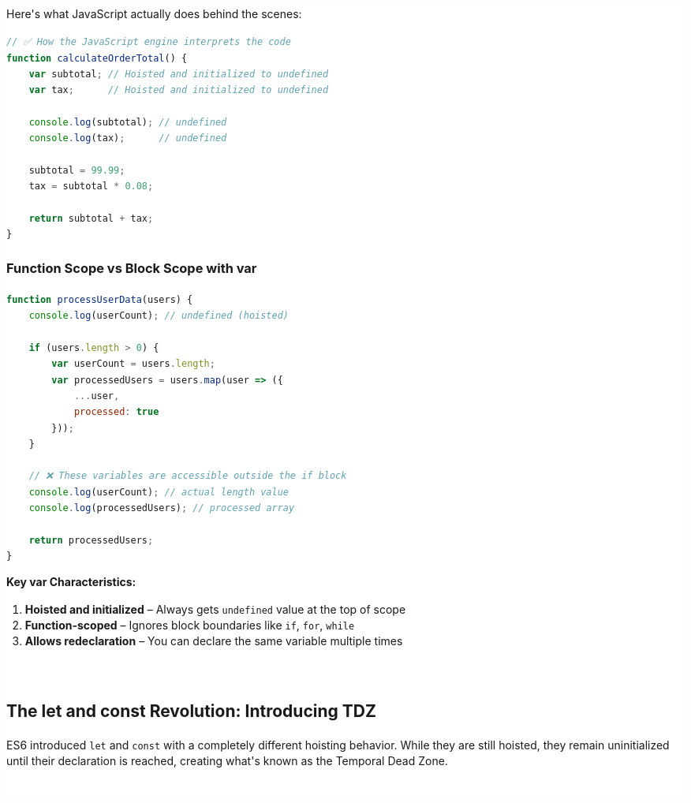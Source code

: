 Here's what JavaScript actually does behind the scenes:

```javascript
// ✅ How the JavaScript engine interprets the code
function calculateOrderTotal() {
    var subtotal; // Hoisted and initialized to undefined
    var tax;      // Hoisted and initialized to undefined
    
    console.log(subtotal); // undefined
    console.log(tax);      // undefined
    
    subtotal = 99.99;
    tax = subtotal * 0.08;
    
    return subtotal + tax;
}
```

### Function Scope vs Block Scope with var

```javascript
function processUserData(users) {
    console.log(userCount); // undefined (hoisted)
    
    if (users.length > 0) {
        var userCount = users.length;
        var processedUsers = users.map(user => ({
            ...user,
            processed: true
        }));
    }
    
    // ❌ These variables are accessible outside the if block
    console.log(userCount); // actual length value
    console.log(processedUsers); // processed array
    
    return processedUsers;
}
```

**Key var Characteristics:**
1. **Hoisted and initialized** – Always gets `undefined` value at the top of scope
2. **Function-scoped** – Ignores block boundaries like `if`, `for`, `while`
3. **Allows redeclaration** – You can declare the same variable multiple times

<br>

## The let and const Revolution: Introducing TDZ

ES6 introduced `let` and `const` with a completely different hoisting behavior. While they are still hoisted, they remain uninitialized until their declaration is reached, creating what's known as the Temporal Dead Zone.

<br>
